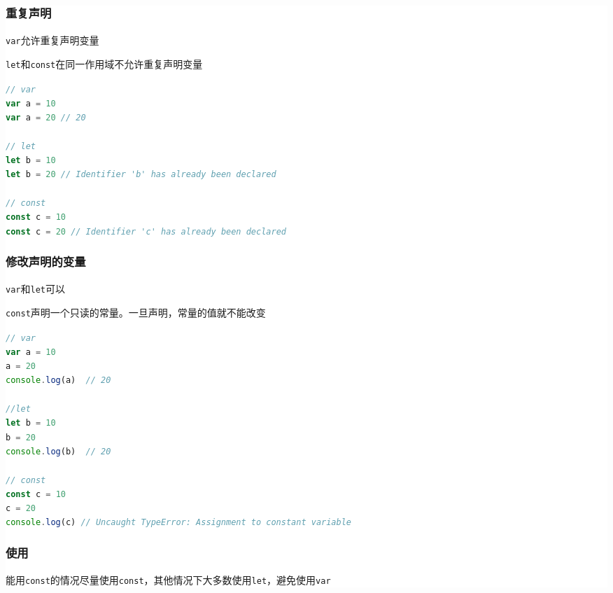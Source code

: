 ```js
```



### 重复声明

`var`允许重复声明变量

`let`和`const`在同一作用域不允许重复声明变量

```js
// var
var a = 10
var a = 20 // 20

// let
let b = 10
let b = 20 // Identifier 'b' has already been declared

// const
const c = 10
const c = 20 // Identifier 'c' has already been declared
```



### 修改声明的变量

`var`和`let`可以

`const`声明一个只读的常量。一旦声明，常量的值就不能改变

```js
// var
var a = 10
a = 20
console.log(a)  // 20

//let
let b = 10
b = 20
console.log(b)  // 20

// const
const c = 10
c = 20
console.log(c) // Uncaught TypeError: Assignment to constant variable
```



### 使用
能用`const`的情况尽量使用`const`，其他情况下大多数使用`let`，避免使用`var`
